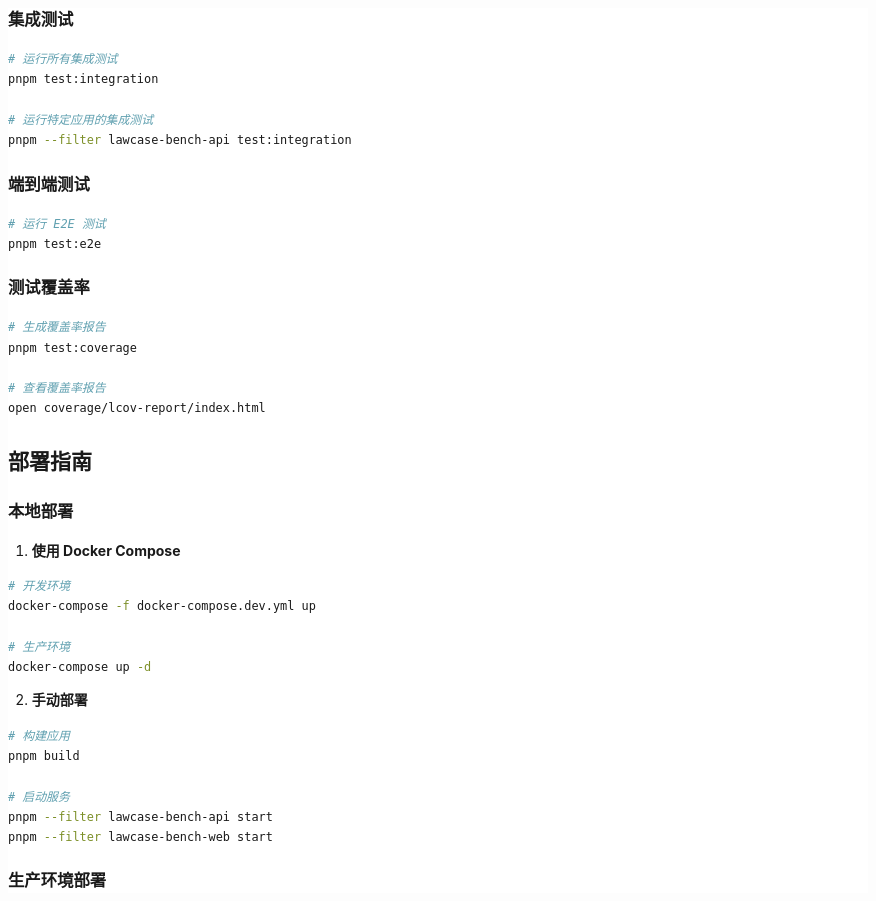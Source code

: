 ### 集成测试

```bash
# 运行所有集成测试
pnpm test:integration

# 运行特定应用的集成测试
pnpm --filter lawcase-bench-api test:integration
```

### 端到端测试

```bash
# 运行 E2E 测试
pnpm test:e2e
```

### 测试覆盖率

```bash
# 生成覆盖率报告
pnpm test:coverage

# 查看覆盖率报告
open coverage/lcov-report/index.html
```

## 部署指南

### 本地部署

1. **使用 Docker Compose**

```bash
# 开发环境
docker-compose -f docker-compose.dev.yml up

# 生产环境
docker-compose up -d
```

2. **手动部署**

```bash
# 构建应用
pnpm build

# 启动服务
pnpm --filter lawcase-bench-api start
pnpm --filter lawcase-bench-web start
```

### 生产环境部署
